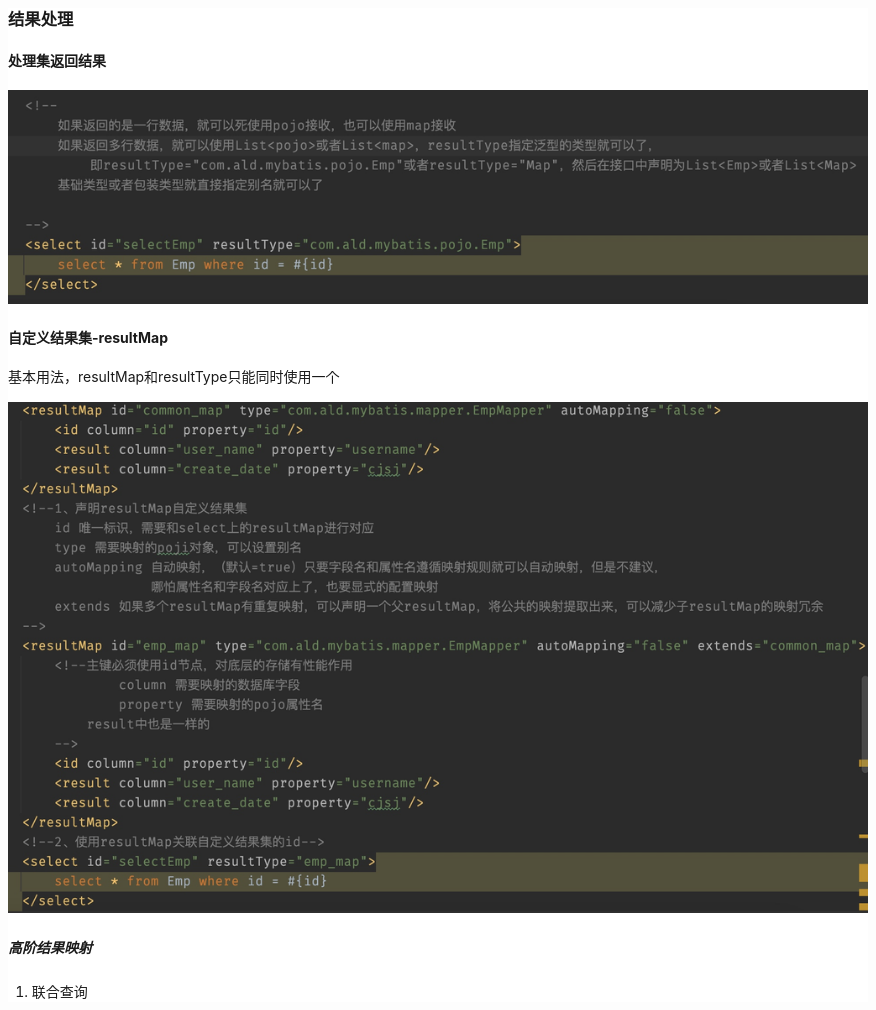 ### 结果处理

#### 处理集返回结果

![](./01.mybatis基础.assets/16367401807294.jpg)

#### 自定义结果集-resultMap

基本用法，resultMap和resultType只能同时使用一个

![](./01.mybatis基础.assets/16367402016693.jpg)

##### 高阶结果映射

1. 联合查询
